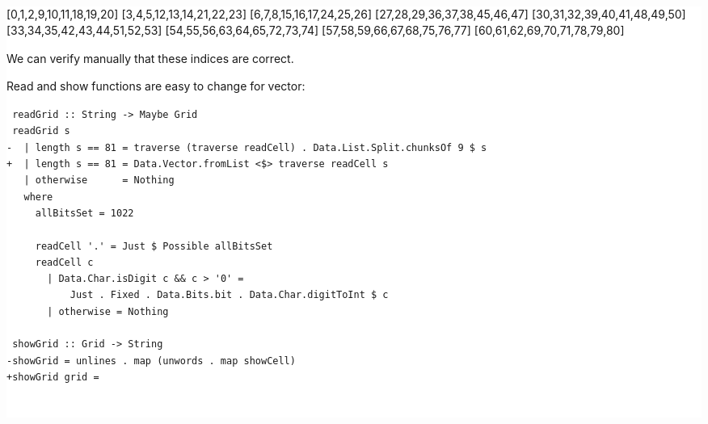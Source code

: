 <a class="sourceLine" id="cb17-22" data-line-number="22">[<span class="dv">0</span>,<span class="dv">1</span>,<span class="dv">2</span>,<span class="dv">9</span>,<span class="dv">10</span>,<span class="dv">11</span>,<span class="dv">18</span>,<span class="dv">19</span>,<span class="dv">20</span>]</a>
<a class="sourceLine" id="cb17-23" data-line-number="23">[<span class="dv">3</span>,<span class="dv">4</span>,<span class="dv">5</span>,<span class="dv">12</span>,<span class="dv">13</span>,<span class="dv">14</span>,<span class="dv">21</span>,<span class="dv">22</span>,<span class="dv">23</span>]</a>
<a class="sourceLine" id="cb17-24" data-line-number="24">[<span class="dv">6</span>,<span class="dv">7</span>,<span class="dv">8</span>,<span class="dv">15</span>,<span class="dv">16</span>,<span class="dv">17</span>,<span class="dv">24</span>,<span class="dv">25</span>,<span class="dv">26</span>]</a>
<a class="sourceLine" id="cb17-25" data-line-number="25">[<span class="dv">27</span>,<span class="dv">28</span>,<span class="dv">29</span>,<span class="dv">36</span>,<span class="dv">37</span>,<span class="dv">38</span>,<span class="dv">45</span>,<span class="dv">46</span>,<span class="dv">47</span>]</a>
<a class="sourceLine" id="cb17-26" data-line-number="26">[<span class="dv">30</span>,<span class="dv">31</span>,<span class="dv">32</span>,<span class="dv">39</span>,<span class="dv">40</span>,<span class="dv">41</span>,<span class="dv">48</span>,<span class="dv">49</span>,<span class="dv">50</span>]</a>
<a class="sourceLine" id="cb17-27" data-line-number="27">[<span class="dv">33</span>,<span class="dv">34</span>,<span class="dv">35</span>,<span class="dv">42</span>,<span class="dv">43</span>,<span class="dv">44</span>,<span class="dv">51</span>,<span class="dv">52</span>,<span class="dv">53</span>]</a>
<a class="sourceLine" id="cb17-28" data-line-number="28">[<span class="dv">54</span>,<span class="dv">55</span>,<span class="dv">56</span>,<span class="dv">63</span>,<span class="dv">64</span>,<span class="dv">65</span>,<span class="dv">72</span>,<span class="dv">73</span>,<span class="dv">74</span>]</a>
<a class="sourceLine" id="cb17-29" data-line-number="29">[<span class="dv">57</span>,<span class="dv">58</span>,<span class="dv">59</span>,<span class="dv">66</span>,<span class="dv">67</span>,<span class="dv">68</span>,<span class="dv">75</span>,<span class="dv">76</span>,<span class="dv">77</span>]</a>
<a class="sourceLine" id="cb17-30" data-line-number="30">[<span class="dv">60</span>,<span class="dv">61</span>,<span class="dv">62</span>,<span class="dv">69</span>,<span class="dv">70</span>,<span class="dv">71</span>,<span class="dv">78</span>,<span class="dv">79</span>,<span class="dv">80</span>]</a></code></pre></div>
<p>We can verify manually that these indices are correct.</p>
<p>Read and show functions are easy to change for vector:</p>
<div class="sourceCode" id="cb18"><pre class="sourceCode diff"><code class="sourceCode diff"><a class="sourceLine" id="cb18-1" data-line-number="1"> readGrid :: String -&gt; Maybe Grid</a>
<a class="sourceLine" id="cb18-2" data-line-number="2"> readGrid s</a>
<a class="sourceLine" id="cb18-3" data-line-number="3"><span class="st">-  | length s == 81 = traverse (traverse readCell) . Data.List.Split.chunksOf 9 $ s</span></a>
<a class="sourceLine" id="cb18-4" data-line-number="4"><span class="va">+  | length s == 81 = Data.Vector.fromList &lt;$&gt; traverse readCell s</span></a>
<a class="sourceLine" id="cb18-5" data-line-number="5">   | otherwise      = Nothing</a>
<a class="sourceLine" id="cb18-6" data-line-number="6">   where</a>
<a class="sourceLine" id="cb18-7" data-line-number="7">     allBitsSet = 1022</a>
<a class="sourceLine" id="cb18-8" data-line-number="8"></a>
<a class="sourceLine" id="cb18-9" data-line-number="9">     readCell '.' = Just $ Possible allBitsSet</a>
<a class="sourceLine" id="cb18-10" data-line-number="10">     readCell c</a>
<a class="sourceLine" id="cb18-11" data-line-number="11">       | Data.Char.isDigit c &amp;&amp; c &gt; '0' =</a>
<a class="sourceLine" id="cb18-12" data-line-number="12">           Just . Fixed . Data.Bits.bit . Data.Char.digitToInt $ c</a>
<a class="sourceLine" id="cb18-13" data-line-number="13">       | otherwise = Nothing</a>
<a class="sourceLine" id="cb18-14" data-line-number="14"></a>
<a class="sourceLine" id="cb18-15" data-line-number="15"> showGrid :: Grid -&gt; String</a>
<a class="sourceLine" id="cb18-16" data-line-number="16"><span class="st">-showGrid = unlines . map (unwords . map showCell)</span></a>
<a class="sourceLine" id="cb18-17" data-line-number="17"><span class="va">+showGrid grid =</span></a>